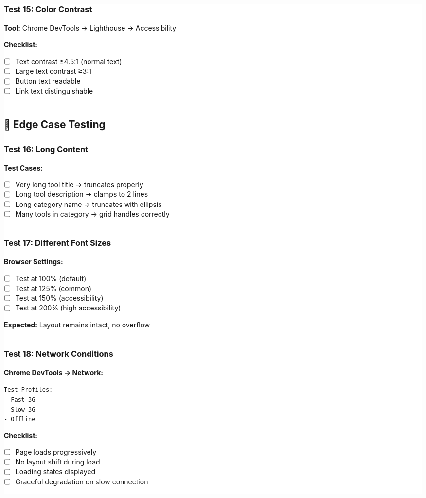 
### Test 15: Color Contrast

**Tool:** Chrome DevTools → Lighthouse → Accessibility

**Checklist:**
- [ ] Text contrast ≥4.5:1 (normal text)
- [ ] Large text contrast ≥3:1
- [ ] Button text readable
- [ ] Link text distinguishable

---

## 🐛 Edge Case Testing

### Test 16: Long Content

**Test Cases:**
- [ ] Very long tool title → truncates properly
- [ ] Long tool description → clamps to 2 lines
- [ ] Long category name → truncates with ellipsis
- [ ] Many tools in category → grid handles correctly

---

### Test 17: Different Font Sizes

**Browser Settings:**
- [ ] Test at 100% (default)
- [ ] Test at 125% (common)
- [ ] Test at 150% (accessibility)
- [ ] Test at 200% (high accessibility)

**Expected:** Layout remains intact, no overflow

---

### Test 18: Network Conditions

**Chrome DevTools → Network:**
```
Test Profiles:
- Fast 3G
- Slow 3G
- Offline
```

**Checklist:**
- [ ] Page loads progressively
- [ ] No layout shift during load
- [ ] Loading states displayed
- [ ] Graceful degradation on slow connection

---
